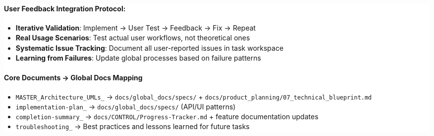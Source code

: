 #### **User Feedback Integration Protocol**:
- **Iterative Validation**: Implement → User Test → Feedback → Fix → Repeat
- **Real Usage Scenarios**: Test actual user workflows, not theoretical ones
- **Systematic Issue Tracking**: Document all user-reported issues in task workspace
- **Learning from Failures**: Update global processes based on failure patterns

#### **Core Documents → Global Docs Mapping**
- `MASTER_Architecture_UMLs_` → `docs/global_docs/specs/` + `docs/product_planning/07_technical_blueprint.md`
- `implementation-plan_` → `docs/global_docs/specs/` (API/UI patterns)
- `completion-summary_` → `docs/CONTROL/Progress-Tracker.md` + feature documentation updates
- `troubleshooting_` → Best practices and lessons learned for future tasks


